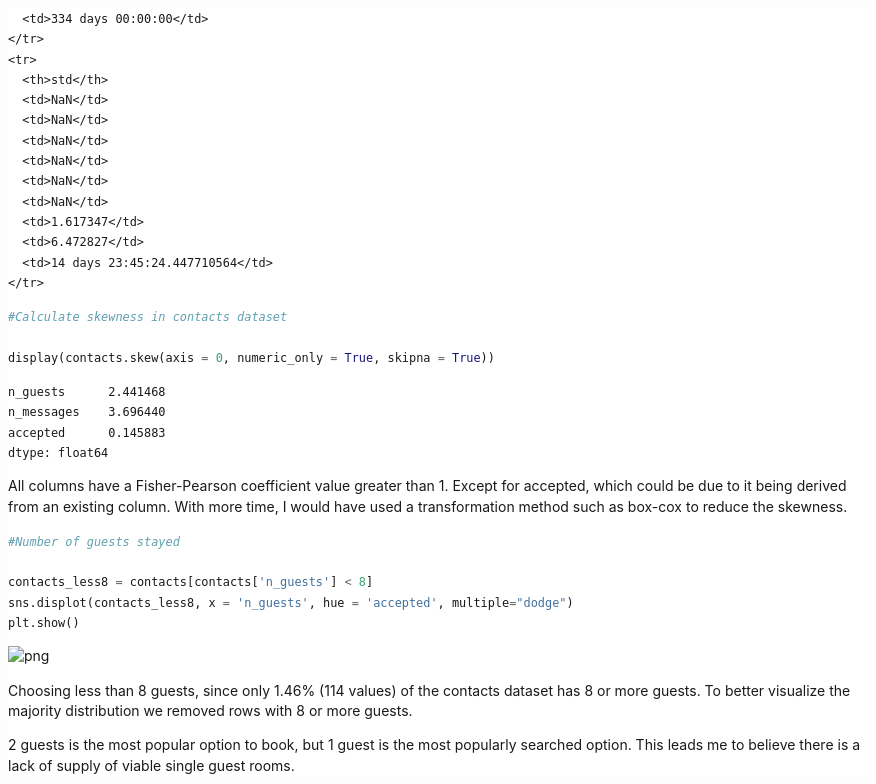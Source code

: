       <td>334 days 00:00:00</td>
    </tr>
    <tr>
      <th>std</th>
      <td>NaN</td>
      <td>NaN</td>
      <td>NaN</td>
      <td>NaN</td>
      <td>NaN</td>
      <td>NaN</td>
      <td>1.617347</td>
      <td>6.472827</td>
      <td>14 days 23:45:24.447710564</td>
    </tr>
  </tbody>
</table>
</div>



```python
#Calculate skewness in contacts dataset

display(contacts.skew(axis = 0, numeric_only = True, skipna = True))
```


    n_guests      2.441468
    n_messages    3.696440
    accepted      0.145883
    dtype: float64


All columns have a Fisher-Pearson coefficient value greater than 1. Except for accepted, which could be due to it being derived from an existing column. With more time, I would have used a transformation method such as box-cox to reduce the skewness.


```python
#Number of guests stayed

contacts_less8 = contacts[contacts['n_guests'] < 8]
sns.displot(contacts_less8, x = 'n_guests', hue = 'accepted', multiple="dodge")
plt.show()
```


    
![png](README_files/README_42_0.png)
    


Choosing less than 8 guests, since only 1.46% (114 values) of the contacts dataset has 8 or more guests. To better visualize the majority distribution we removed rows with 8 or more guests.

2 guests is the most popular option to book, but 1 guest is the most popularly searched option. This leads me to believe there is a lack of supply of viable single guest rooms.

